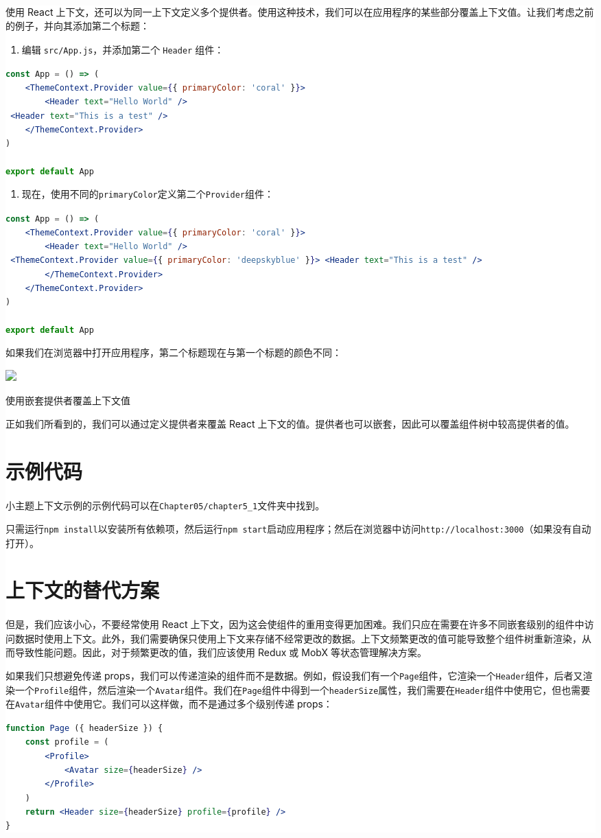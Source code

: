 使用 React 上下文，还可以为同一上下文定义多个提供者。使用这种技术，我们可以在应用程序的某些部分覆盖上下文值。让我们考虑之前的例子，并向其添加第二个标题：

1.  编辑 `src/App.js`，并添加第二个 `Header` 组件：

```jsx
const App = () => (
    <ThemeContext.Provider value={{ primaryColor: 'coral' }}>
        <Header text="Hello World" />
 <Header text="This is a test" />
    </ThemeContext.Provider>
)

export default App
```

1.  现在，使用不同的`primaryColor`定义第二个`Provider`组件：

```jsx
const App = () => (
    <ThemeContext.Provider value={{ primaryColor: 'coral' }}>
        <Header text="Hello World" />
 <ThemeContext.Provider value={{ primaryColor: 'deepskyblue' }}> <Header text="This is a test" />
        </ThemeContext.Provider>
    </ThemeContext.Provider>
)

export default App
```

如果我们在浏览器中打开应用程序，第二个标题现在与第一个标题的颜色不同：

![](https://github.com/OpenDocCN/freelearn-react-zh/raw/master/docs/lrn-react-hk/img/02a3debe-ceb4-486c-8073-c72a50c12595.png)

使用嵌套提供者覆盖上下文值

正如我们所看到的，我们可以通过定义提供者来覆盖 React 上下文的值。提供者也可以嵌套，因此可以覆盖组件树中较高提供者的值。

# 示例代码

小主题上下文示例的示例代码可以在`Chapter05/chapter5_1`文件夹中找到。

只需运行`npm install`以安装所有依赖项，然后运行`npm start`启动应用程序；然后在浏览器中访问`http://localhost:3000`（如果没有自动打开）。

# 上下文的替代方案

但是，我们应该小心，不要经常使用 React 上下文，因为这会使组件的重用变得更加困难。我们只应在需要在许多不同嵌套级别的组件中访问数据时使用上下文。此外，我们需要确保只使用上下文来存储不经常更改的数据。上下文频繁更改的值可能导致整个组件树重新渲染，从而导致性能问题。因此，对于频繁更改的值，我们应该使用 Redux 或 MobX 等状态管理解决方案。

如果我们只想避免传递 props，我们可以传递渲染的组件而不是数据。例如，假设我们有一个`Page`组件，它渲染一个`Header`组件，后者又渲染一个`Profile`组件，然后渲染一个`Avatar`组件。我们在`Page`组件中得到一个`headerSize`属性，我们需要在`Header`组件中使用它，但也需要在`Avatar`组件中使用它。我们可以这样做，而不是通过多个级别传递 props：

```jsx
function Page ({ headerSize }) {
    const profile = (
        <Profile>
            <Avatar size={headerSize} />
        </Profile>
    )
    return <Header size={headerSize} profile={profile} />
}
```
